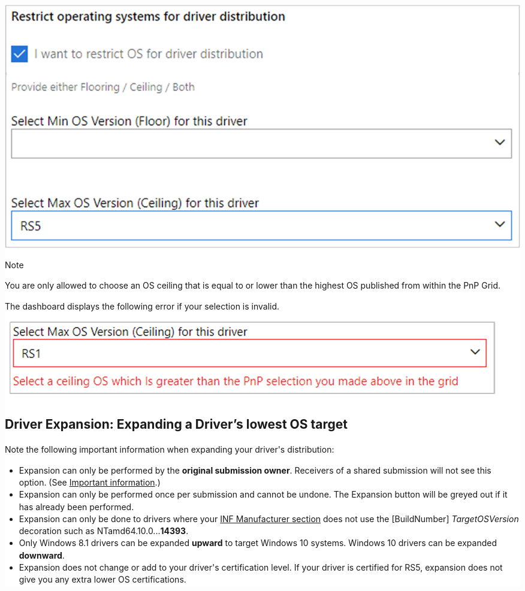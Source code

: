 ![Dialog showing selections to restrict the OS ceiling.](images/restrict-ceiling.png)

>[!NOTE]
>You are only allowed to choose an OS ceiling that is equal to or lower than the highest OS published from within the PnP Grid.

The dashboard displays the following error if your selection is invalid.

![Error dialog indicating the ceiling choice is invalid.](images/restrict-ceiling-error.png)

## Driver Expansion: Expanding a Driver’s lowest OS target

Note the following important information when expanding your driver's distribution:

* Expansion can only be performed by the **original submission owner**. Receivers of a shared submission will not see this option. (See [Important information](#important-information).)  
* Expansion can only be performed once per submission and cannot be undone. The Expansion button will be greyed out if it has already been performed.
* Expansion can only be done to drivers where your [INF Manufacturer section](../install/inf-manufacturer-section.md) does not use the \[BuildNumber] *TargetOSVersion* decoration such as NTamd64.10.0...**14393**.
* Only Windows 8.1 drivers can be expanded **upward** to target Windows 10 systems. Windows 10 drivers can be expanded **downward**.
* Expansion does not change or add to your driver's certification level. If your driver is certified for RS5, expansion does not give you any extra lower OS certifications.
